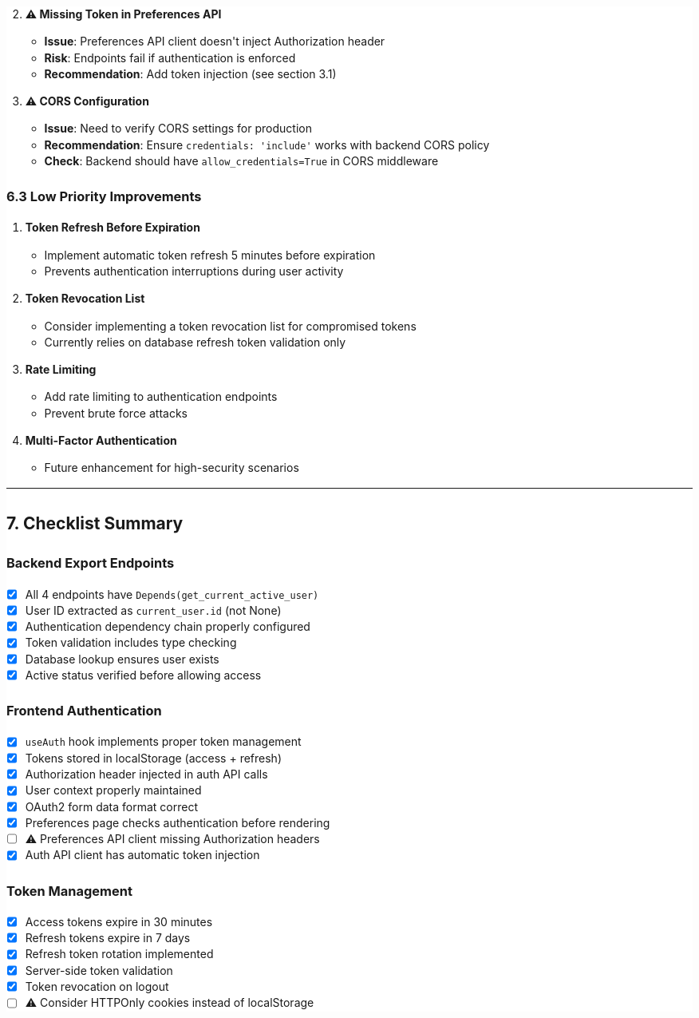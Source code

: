2. **⚠️ Missing Token in Preferences API**
   - **Issue**: Preferences API client doesn't inject Authorization header
   - **Risk**: Endpoints fail if authentication is enforced
   - **Recommendation**: Add token injection (see section 3.1)

3. **⚠️ CORS Configuration**
   - **Issue**: Need to verify CORS settings for production
   - **Recommendation**: Ensure `credentials: 'include'` works with backend CORS policy
   - **Check**: Backend should have `allow_credentials=True` in CORS middleware

### 6.3 Low Priority Improvements

1. **Token Refresh Before Expiration**
   - Implement automatic token refresh 5 minutes before expiration
   - Prevents authentication interruptions during user activity

2. **Token Revocation List**
   - Consider implementing a token revocation list for compromised tokens
   - Currently relies on database refresh token validation only

3. **Rate Limiting**
   - Add rate limiting to authentication endpoints
   - Prevent brute force attacks

4. **Multi-Factor Authentication**
   - Future enhancement for high-security scenarios

---

## 7. Checklist Summary

### Backend Export Endpoints
- [x] All 4 endpoints have `Depends(get_current_active_user)`
- [x] User ID extracted as `current_user.id` (not None)
- [x] Authentication dependency chain properly configured
- [x] Token validation includes type checking
- [x] Database lookup ensures user exists
- [x] Active status verified before allowing access

### Frontend Authentication
- [x] `useAuth` hook implements proper token management
- [x] Tokens stored in localStorage (access + refresh)
- [x] Authorization header injected in auth API calls
- [x] User context properly maintained
- [x] OAuth2 form data format correct
- [x] Preferences page checks authentication before rendering
- [ ] ⚠️ Preferences API client missing Authorization headers
- [x] Auth API client has automatic token injection

### Token Management
- [x] Access tokens expire in 30 minutes
- [x] Refresh tokens expire in 7 days
- [x] Refresh token rotation implemented
- [x] Server-side token validation
- [x] Token revocation on logout
- [ ] ⚠️ Consider HTTPOnly cookies instead of localStorage

